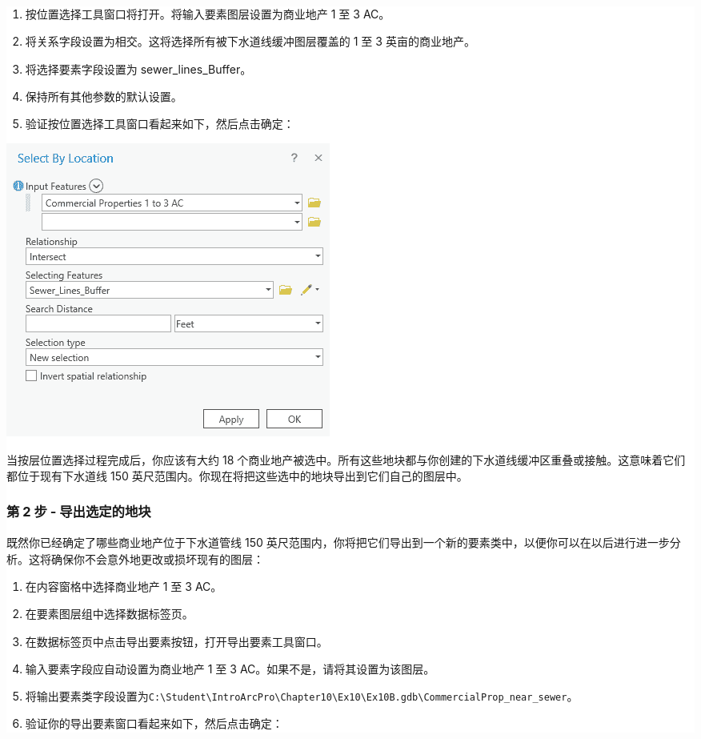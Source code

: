 1.  按位置选择工具窗口将打开。将输入要素图层设置为商业地产 1 至 3 AC。

1.  将关系字段设置为相交。这将选择所有被下水道线缓冲图层覆盖的 1 至 3 英亩的商业地产。

1.  将选择要素字段设置为 sewer_lines_Buffer。

1.  保持所有其他参数的默认设置。

1.  验证按位置选择工具窗口看起来如下，然后点击确定：

![图片](img/2e7f9f83-4837-44d6-8e43-e42b17d00d5c.png)

当按层位置选择过程完成后，你应该有大约 18 个商业地产被选中。所有这些地块都与你创建的下水道线缓冲区重叠或接触。这意味着它们都位于现有下水道线 150 英尺范围内。你现在将把这些选中的地块导出到它们自己的图层中。

### 第 2 步 - 导出选定的地块

既然你已经确定了哪些商业地产位于下水道管线 150 英尺范围内，你将把它们导出到一个新的要素类中，以便你可以在以后进行进一步分析。这将确保你不会意外地更改或损坏现有的图层：

1.  在内容窗格中选择商业地产 1 至 3 AC。

1.  在要素图层组中选择数据标签页。

1.  在数据标签页中点击导出要素按钮，打开导出要素工具窗口。

1.  输入要素字段应自动设置为商业地产 1 至 3 AC。如果不是，请将其设置为该图层。

1.  将输出要素类字段设置为`C:\Student\IntroArcPro\Chapter10\Ex10\Ex10B.gdb\CommercialProp_near_sewer`。

1.  验证你的导出要素窗口看起来如下，然后点击确定：
